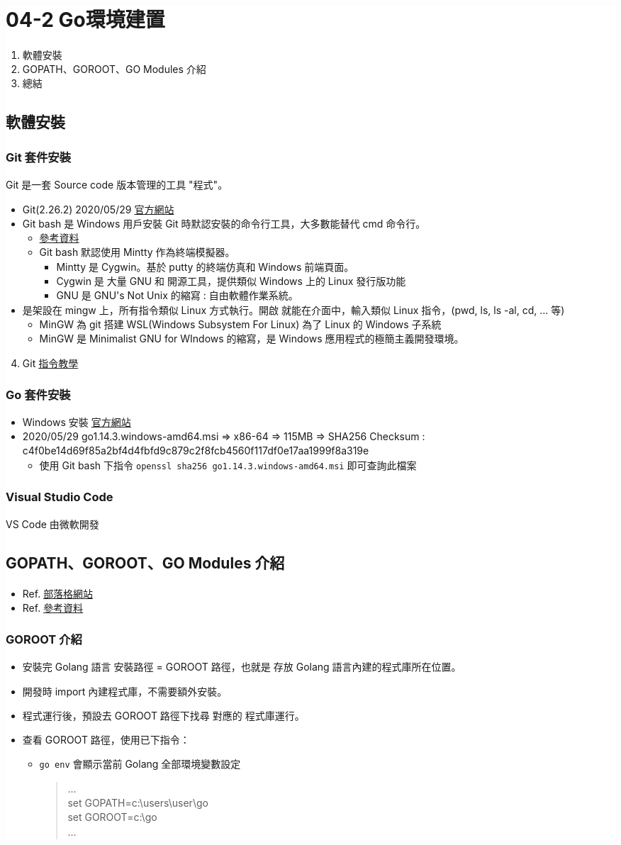 # 04-2 Go環境建置

1. 軟體安裝
2. GOPATH、GOROOT、GO Modules 介紹
3. 總結
 
## 軟體安裝

### Git 套件安裝

Git 是一套 Source code 版本管理的工具 "程式"。
* Git(2.26.2) 2020/05/29 [官方網站](https://git-scm.com/download/win)
* Git bash 是 Windows 用戶安裝 Git 時默認安裝的命令行工具，大多數能替代 cmd 命令行。
    * [參考資料](https://kknews.cc/zh-tw/code/8pnaej4.html)
	* Git bash 默認使用 Mintty 作為終端模擬器。
		* Mintty 是 Cygwin。基於 putty 的終端仿真和 Windows 前端頁面。
		* Cygwin 是 大量 GNU 和 開源工具，提供類似 Windows 上的 Linux 發行版功能
		* GNU 是 GNU's Not Unix 的縮寫 : 自由軟體作業系統。
* 是架設在 mingw 上，所有指令類似 Linux 方式執行。開啟  就能在介面中，輸入類似 Linux 指令，(pwd, ls, ls -al, cd, ... 等)
	* MinGW 為 git 搭建 WSL(Windows Subsystem For Linux) 為了 Linux 的 Windows 子系統
	* MinGW 是 Minimalist GNU for WIndows 的縮寫，是 Windows 應用程式的極簡主義開發環境。
4. Git [指令教學](https://progressbar.tw/posts/1)

### Go 套件安裝

* Windows 安裝 [官方網站](https://golang.org/dl/)
* 2020/05/29 go1.14.3.windows-amd64.msi => x86-64 => 115MB => SHA256 Checksum : c4f0be14d69f85a2bf4d4fbfd9c879c2f8fcb4560f117df0e17aa1999f8a319e
	* 使用 Git bash 下指令 ```openssl sha256 go1.14.3.windows-amd64.msi``` 即可查詢此檔案 

### Visual Studio Code 

VS Code 由微軟開發



## GOPATH、GOROOT、GO Modules 介紹

* Ref. [部落格網站](https://medium.com/%E4%BC%81%E9%B5%9D%E4%B9%9F%E6%87%82%E7%A8%8B%E5%BC%8F%E8%A8%AD%E8%A8%88/golang-goroot-gopath-go-modules-%E4%B8%89%E8%80%85%E7%9A%84%E9%97%9C%E4%BF%82%E4%BB%8B%E7%B4%B9-d17481d7a655)
* Ref. [參考資料](https://openhome.cc/Gossip/Go/HelloWorld.html)

### GOROOT 介紹

* 安裝完 Golang 語言 安裝路徑 = GOROOT 路徑，也就是 存放 Golang 語言內建的程式庫所在位置。
* 開發時 import 內建程式庫，不需要額外安裝。
* 程式運行後，預設去 GOROOT 路徑下找尋 對應的 程式庫運行。

* 查看 GOROOT 路徑，使用已下指令：
	* `go env` 會顯示當前 Golang 全部環境變數設定<br> 
		> ...<br>
		> set GOPATH=c:\users\user\go<br>
		> set GOROOT=c:\go<br>
		> ...<br>
